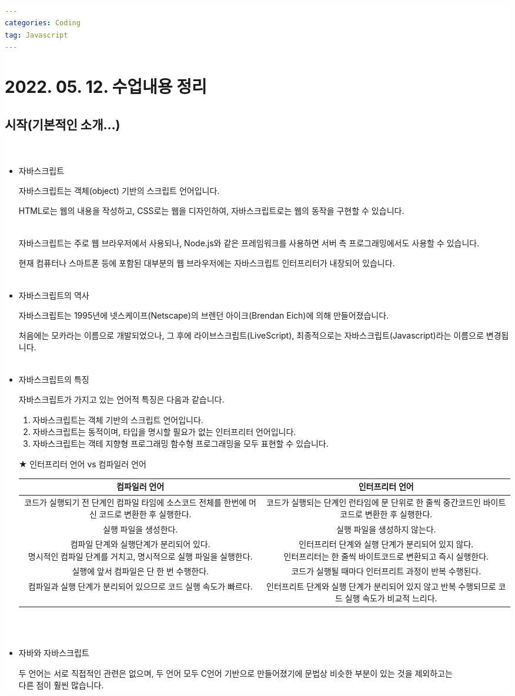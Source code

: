 ```yaml
---
categories: Coding	
tag: Javascript
---
```




# 2022. 05. 12. 수업내용 정리

## 시작(기본적인 소개...)

<br>

+ 자바스크립트

  자바스크립트는 객체(object) 기반의 스크립트 언어입니다.<br>

  HTML로는 웹의 내용을 작성하고, CSS로는 웹을 디자인하여, 자바스크립트로는 웹의 동작을 구현할 수 있습니다. <br><br>

  자바스크립트는 주로 웹 브라우저에서 사용되나, Node.js와 같은 프레임워크를 사용하면 서버 측 프로그래밍에서도 사용할 수 있습니다.<br>

  현재 컴퓨터나 스마트폰 등에 포함된 대부분의 웹 브라우저에는 자바스크립트 인터프리터가 내장되어 있습니다.<br><br>

+ 자바스크립트의 역사

  자바스크립트는 1995년에 넷스케이프(Netscape)의 브렌던 아이크(Brendan Eich)에 의해 만들어졌습니다. <br>

  처음에는 모카라는 이름으로 개발되었으나, 그  후에 라이브스크립트(LiveScript), 최종적으로는 자바스크립트(Javascript)라는 이름으로 변경됩니다. <br><br>

+ 자바스크립트의 특징

  자바스크립트가 가지고 있는 언어적 특징은 다음과 같습니다.<br>

  1. 자바스크립트는 객체 기반의 스크립트 언어입니다.
  2. 자바스크립트는 동적이며, 타입을 명시할 필요가 없는 인터프리터 언어입니다. 
  3. 자바스크립트는 객테 지향형 프로그래밍 함수형 프로그래밍을 모두 표현할 수 있습니다. <br>

  ★ 인터프리터 언어 vs 컴파일러 언어

  |                        컴파일러 언어                         |                       인터프리터 언어                        |
  | :----------------------------------------------------------: | :----------------------------------------------------------: |
  | 코드가 실행되기 전 단계인 컴파일 타임에 소스코드 전체를 한번에 머신 코드로 변환한 후 실행한다. | 코드가 실행되는 단계인 런타임에 문 단위로 한 줄씩 중간코드인 바이트코드로 변환한 후 실행한다. |
  |                    실행 파일을 생성한다.                     |                 실행 파일을 생성하지 않는다.                 |
  | 컴파일 단계와 실행단계가 분리되어 있다. <br />명시적인 컴파일 단계를 거치고, 명시적으로 실행 파일을 실행한다. | 인터프리터 단계와 실행 단계가 분리되어 있지 않다.<br />인터프리터는 한 줄씩 바이트코드로 변환되고 즉시 실행한다. |
  |           실행에 앞서 컴파일은 단 한 번 수행한다.            |    코드가 실행될 때마다 인터프리트 과정이 반복 수행된다.     |
  | 컴파일과 실행 단계가 분리되어 있으므로 코드 실행 속도가 빠르다. | 인터프리트 단계와 실행 단계가 분리되어 있지 않고 반복 수행되므로 코드 실행 속도가 비교적 느리다. |

  <br><br>

+ 자바와 자바스크립트

  두 언어는 서로 직접적인 관련은 없으며, 두 언어 모두 C언어 기반으로 만들어졌기에 문법상 비슷한 부분이 있는 것을 제외하고는 <br>다른 점이 훨씬 많습니다. 
